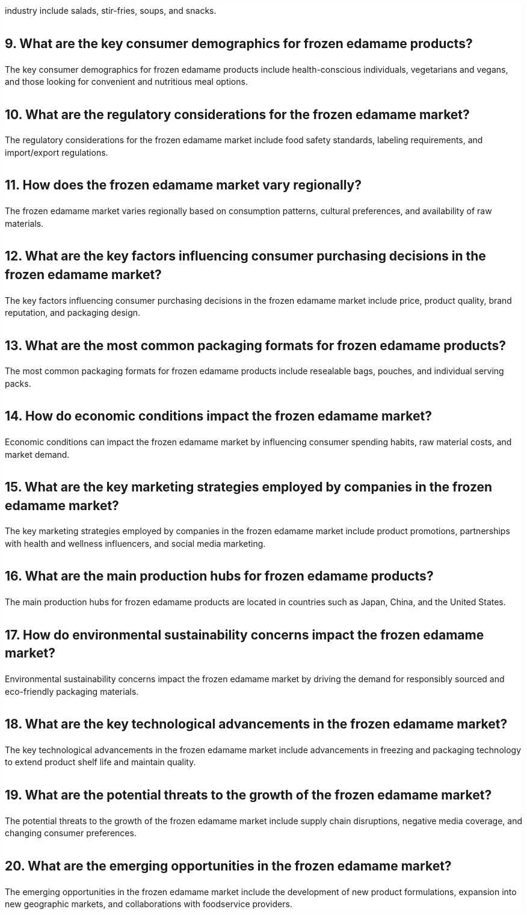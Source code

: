 industry include salads, stir-fries, soups, and snacks.</p> <h2>9. What are the key consumer demographics for frozen edamame products?</h2> <p>The key consumer demographics for frozen edamame products include health-conscious individuals, vegetarians and vegans, and those looking for convenient and nutritious meal options.</p> <h2>10. What are the regulatory considerations for the frozen edamame market?</h2> <p>The regulatory considerations for the frozen edamame market include food safety standards, labeling requirements, and import/export regulations.</p> <h2>11. How does the frozen edamame market vary regionally?</h2> <p>The frozen edamame market varies regionally based on consumption patterns, cultural preferences, and availability of raw materials.</p> <h2>12. What are the key factors influencing consumer purchasing decisions in the frozen edamame market?</h2> <p>The key factors influencing consumer purchasing decisions in the frozen edamame market include price, product quality, brand reputation, and packaging design.</p> <h2>13. What are the most common packaging formats for frozen edamame products?</h2> <p>The most common packaging formats for frozen edamame products include resealable bags, pouches, and individual serving packs.</p> <h2>14. How do economic conditions impact the frozen edamame market?</h2> <p>Economic conditions can impact the frozen edamame market by influencing consumer spending habits, raw material costs, and market demand.</p> <h2>15. What are the key marketing strategies employed by companies in the frozen edamame market?</h2> <p>The key marketing strategies employed by companies in the frozen edamame market include product promotions, partnerships with health and wellness influencers, and social media marketing.</p> <h2>16. What are the main production hubs for frozen edamame products?</h2> <p>The main production hubs for frozen edamame products are located in countries such as Japan, China, and the United States.</p> <h2>17. How do environmental sustainability concerns impact the frozen edamame market?</h2> <p>Environmental sustainability concerns impact the frozen edamame market by driving the demand for responsibly sourced and eco-friendly packaging materials.</p> <h2>18. What are the key technological advancements in the frozen edamame market?</h2> <p>The key technological advancements in the frozen edamame market include advancements in freezing and packaging technology to extend product shelf life and maintain quality.</p> <h2>19. What are the potential threats to the growth of the frozen edamame market?</h2> <p>The potential threats to the growth of the frozen edamame market include supply chain disruptions, negative media coverage, and changing consumer preferences.</p> <h2>20. What are the emerging opportunities in the frozen edamame market?</h2> <p>The emerging opportunities in the frozen edamame market include the development of new product formulations, expansion into new geographic markets, and collaborations with foodservice providers.</p></body></html></strong></p>
